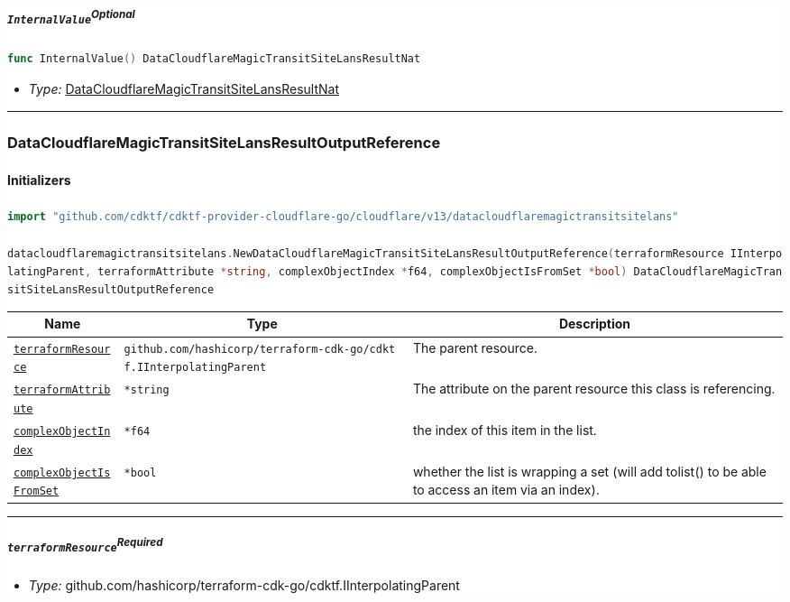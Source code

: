 
##### `InternalValue`<sup>Optional</sup> <a name="InternalValue" id="@cdktf/provider-cloudflare.dataCloudflareMagicTransitSiteLans.DataCloudflareMagicTransitSiteLansResultNatOutputReference.property.internalValue"></a>

```go
func InternalValue() DataCloudflareMagicTransitSiteLansResultNat
```

- *Type:* <a href="#@cdktf/provider-cloudflare.dataCloudflareMagicTransitSiteLans.DataCloudflareMagicTransitSiteLansResultNat">DataCloudflareMagicTransitSiteLansResultNat</a>

---


### DataCloudflareMagicTransitSiteLansResultOutputReference <a name="DataCloudflareMagicTransitSiteLansResultOutputReference" id="@cdktf/provider-cloudflare.dataCloudflareMagicTransitSiteLans.DataCloudflareMagicTransitSiteLansResultOutputReference"></a>

#### Initializers <a name="Initializers" id="@cdktf/provider-cloudflare.dataCloudflareMagicTransitSiteLans.DataCloudflareMagicTransitSiteLansResultOutputReference.Initializer"></a>

```go
import "github.com/cdktf/cdktf-provider-cloudflare-go/cloudflare/v13/datacloudflaremagictransitsitelans"

datacloudflaremagictransitsitelans.NewDataCloudflareMagicTransitSiteLansResultOutputReference(terraformResource IInterpolatingParent, terraformAttribute *string, complexObjectIndex *f64, complexObjectIsFromSet *bool) DataCloudflareMagicTransitSiteLansResultOutputReference
```

| **Name** | **Type** | **Description** |
| --- | --- | --- |
| <code><a href="#@cdktf/provider-cloudflare.dataCloudflareMagicTransitSiteLans.DataCloudflareMagicTransitSiteLansResultOutputReference.Initializer.parameter.terraformResource">terraformResource</a></code> | <code>github.com/hashicorp/terraform-cdk-go/cdktf.IInterpolatingParent</code> | The parent resource. |
| <code><a href="#@cdktf/provider-cloudflare.dataCloudflareMagicTransitSiteLans.DataCloudflareMagicTransitSiteLansResultOutputReference.Initializer.parameter.terraformAttribute">terraformAttribute</a></code> | <code>*string</code> | The attribute on the parent resource this class is referencing. |
| <code><a href="#@cdktf/provider-cloudflare.dataCloudflareMagicTransitSiteLans.DataCloudflareMagicTransitSiteLansResultOutputReference.Initializer.parameter.complexObjectIndex">complexObjectIndex</a></code> | <code>*f64</code> | the index of this item in the list. |
| <code><a href="#@cdktf/provider-cloudflare.dataCloudflareMagicTransitSiteLans.DataCloudflareMagicTransitSiteLansResultOutputReference.Initializer.parameter.complexObjectIsFromSet">complexObjectIsFromSet</a></code> | <code>*bool</code> | whether the list is wrapping a set (will add tolist() to be able to access an item via an index). |

---

##### `terraformResource`<sup>Required</sup> <a name="terraformResource" id="@cdktf/provider-cloudflare.dataCloudflareMagicTransitSiteLans.DataCloudflareMagicTransitSiteLansResultOutputReference.Initializer.parameter.terraformResource"></a>

- *Type:* github.com/hashicorp/terraform-cdk-go/cdktf.IInterpolatingParent
